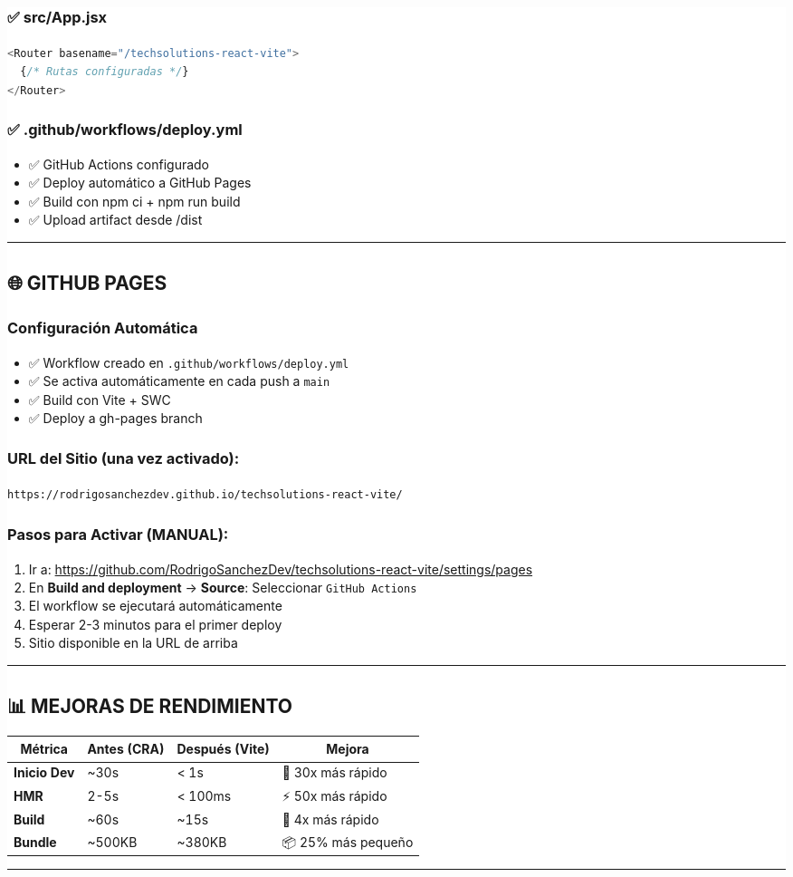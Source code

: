 ### ✅ src/App.jsx
```javascript
<Router basename="/techsolutions-react-vite">
  {/* Rutas configuradas */}
</Router>
```

### ✅ .github/workflows/deploy.yml
- ✅ GitHub Actions configurado
- ✅ Deploy automático a GitHub Pages
- ✅ Build con npm ci + npm run build
- ✅ Upload artifact desde /dist

---

## 🌐 GITHUB PAGES

### Configuración Automática
- ✅ Workflow creado en `.github/workflows/deploy.yml`
- ✅ Se activa automáticamente en cada push a `main`
- ✅ Build con Vite + SWC
- ✅ Deploy a gh-pages branch

### URL del Sitio (una vez activado):
```
https://rodrigosanchezdev.github.io/techsolutions-react-vite/
```

### Pasos para Activar (MANUAL):
1. Ir a: https://github.com/RodrigoSanchezDev/techsolutions-react-vite/settings/pages
2. En **Build and deployment** → **Source**: Seleccionar `GitHub Actions`
3. El workflow se ejecutará automáticamente
4. Esperar 2-3 minutos para el primer deploy
5. Sitio disponible en la URL de arriba

---

## 📊 MEJORAS DE RENDIMIENTO

| Métrica | Antes (CRA) | Después (Vite) | Mejora |
|---------|-------------|----------------|--------|
| **Inicio Dev** | ~30s | < 1s | 🚀 30x más rápido |
| **HMR** | 2-5s | < 100ms | ⚡ 50x más rápido |
| **Build** | ~60s | ~15s | 🎯 4x más rápido |
| **Bundle** | ~500KB | ~380KB | 📦 25% más pequeño |

---
